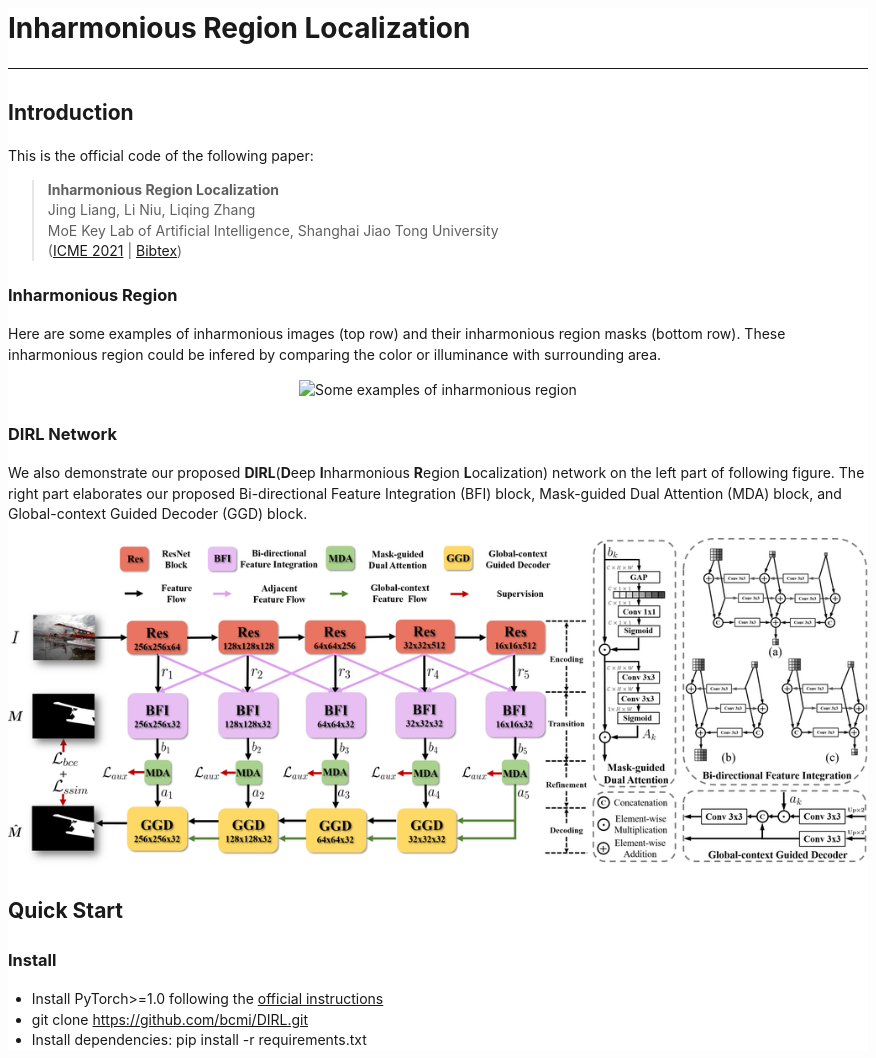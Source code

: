 # Inharmonious Region Localization
---

## Introduction
This is the official code of the following paper:

> 
> **Inharmonious Region Localization**<br>
> Jing Liang, Li Niu, Liqing Zhang
> <br>MoE Key Lab of Artificial Intelligence, Shanghai Jiao Tong University<br>
([ICME 2021](https://arxiv.org/abs/2104.09453) | [Bibtex](#citation))

### Inharmonious Region
Here are some examples of inharmonious images (top row) and their inharmonious region masks (bottom row). These inharmonious region could be infered by comparing the color or illuminance with surrounding area.
<div  align="center"> 
<img src="figures/inharmonious.png" width = "80%" height = "80%" alt="Some examples of inharmonious region" align=center />
</div>

### DIRL Network
We also demonstrate our proposed **DIRL**(**D**eep **I**nharmonious **R**egion **L**ocalization) network on the left part of following figure. The right part elaborates our proposed Bi-directional Feature Integration (BFI) block, Mask-guided Dual Attention (MDA) block, and Global-context Guided Decoder (GGD) block. 
<div  align="center"> 
<img src="figures/network.png" width = "100%" height = "100%" alt="Some examples of inharmonious region" align=center />
</div>




## Quick Start
### Install
- Install PyTorch>=1.0 following the [official instructions](https://pytorch.org/)
- git clone https://github.com/bcmi/DIRL.git
- Install dependencies: pip install -r requirements.txt
